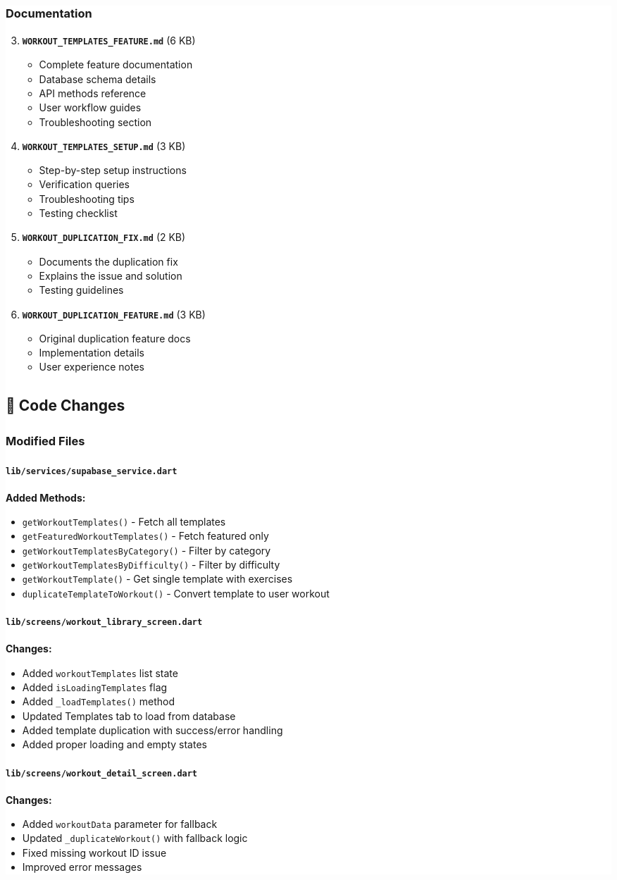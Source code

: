 ### Documentation
3. **`WORKOUT_TEMPLATES_FEATURE.md`** (6 KB)
   - Complete feature documentation
   - Database schema details
   - API methods reference
   - User workflow guides
   - Troubleshooting section

4. **`WORKOUT_TEMPLATES_SETUP.md`** (3 KB)
   - Step-by-step setup instructions
   - Verification queries
   - Troubleshooting tips
   - Testing checklist

5. **`WORKOUT_DUPLICATION_FIX.md`** (2 KB)
   - Documents the duplication fix
   - Explains the issue and solution
   - Testing guidelines

6. **`WORKOUT_DUPLICATION_FEATURE.md`** (3 KB)
   - Original duplication feature docs
   - Implementation details
   - User experience notes

## 🔧 Code Changes

### Modified Files

#### `lib/services/supabase_service.dart`
**Added Methods:**
- `getWorkoutTemplates()` - Fetch all templates
- `getFeaturedWorkoutTemplates()` - Fetch featured only
- `getWorkoutTemplatesByCategory()` - Filter by category
- `getWorkoutTemplatesByDifficulty()` - Filter by difficulty
- `getWorkoutTemplate()` - Get single template with exercises
- `duplicateTemplateToWorkout()` - Convert template to user workout

#### `lib/screens/workout_library_screen.dart`
**Changes:**
- Added `workoutTemplates` list state
- Added `isLoadingTemplates` flag
- Added `_loadTemplates()` method
- Updated Templates tab to load from database
- Added template duplication with success/error handling
- Added proper loading and empty states

#### `lib/screens/workout_detail_screen.dart`
**Changes:**
- Added `workoutData` parameter for fallback
- Updated `_duplicateWorkout()` with fallback logic
- Fixed missing workout ID issue
- Improved error messages
